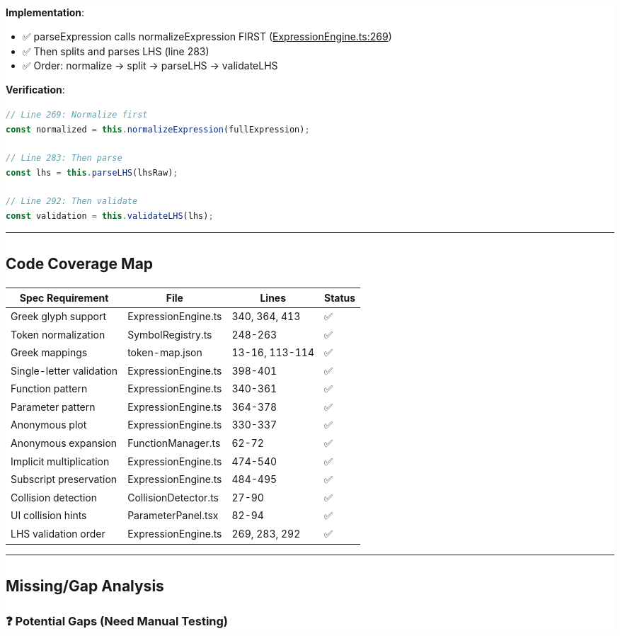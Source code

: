 **Implementation**:
- ✅ parseExpression calls normalizeExpression FIRST ([ExpressionEngine.ts:269](src/engine/ExpressionEngine.ts#L269))
- ✅ Then splits and parses LHS (line 283)
- ✅ Order: normalize → split → parseLHS → validateLHS

**Verification**:
```javascript
// Line 269: Normalize first
const normalized = this.normalizeExpression(fullExpression);

// Line 283: Then parse
const lhs = this.parseLHS(lhsRaw);

// Line 292: Then validate
const validation = this.validateLHS(lhs);
```

---

## Code Coverage Map

| Spec Requirement | File | Lines | Status |
|-----------------|------|-------|--------|
| Greek glyph support | ExpressionEngine.ts | 340, 364, 413 | ✅ |
| Token normalization | SymbolRegistry.ts | 248-263 | ✅ |
| Greek mappings | token-map.json | 13-16, 113-114 | ✅ |
| Single-letter validation | ExpressionEngine.ts | 398-401 | ✅ |
| Function pattern | ExpressionEngine.ts | 340-361 | ✅ |
| Parameter pattern | ExpressionEngine.ts | 364-378 | ✅ |
| Anonymous plot | ExpressionEngine.ts | 330-337 | ✅ |
| Anonymous expansion | FunctionManager.ts | 62-72 | ✅ |
| Implicit multiplication | ExpressionEngine.ts | 474-540 | ✅ |
| Subscript preservation | ExpressionEngine.ts | 484-495 | ✅ |
| Collision detection | CollisionDetector.ts | 27-90 | ✅ |
| UI collision hints | ParameterPanel.tsx | 82-94 | ✅ |
| LHS validation order | ExpressionEngine.ts | 269, 283, 292 | ✅ |

---

## Missing/Gap Analysis

### ❓ Potential Gaps (Need Manual Testing)

